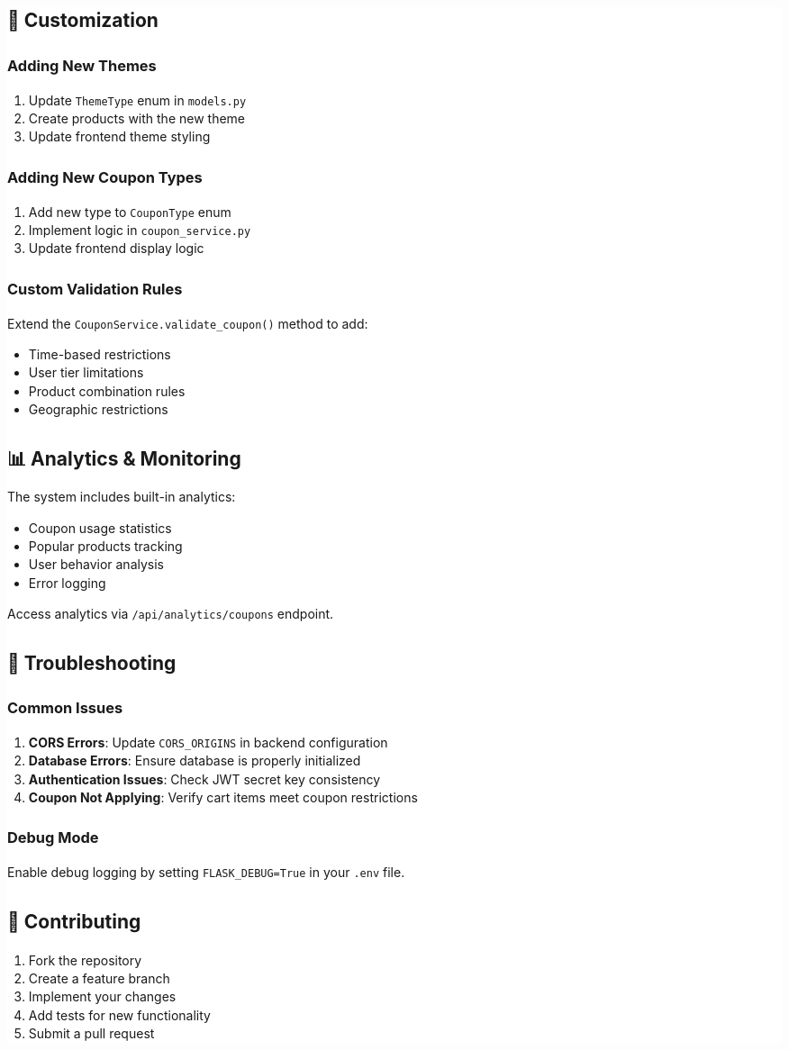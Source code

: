 ## 🔧 Customization

### Adding New Themes
1. Update `ThemeType` enum in `models.py`
2. Create products with the new theme
3. Update frontend theme styling

### Adding New Coupon Types
1. Add new type to `CouponType` enum
2. Implement logic in `coupon_service.py`
3. Update frontend display logic

### Custom Validation Rules
Extend the `CouponService.validate_coupon()` method to add:
- Time-based restrictions
- User tier limitations
- Product combination rules
- Geographic restrictions

## 📊 Analytics & Monitoring

The system includes built-in analytics:
- Coupon usage statistics
- Popular products tracking
- User behavior analysis
- Error logging

Access analytics via `/api/analytics/coupons` endpoint.

## 🐛 Troubleshooting

### Common Issues

1. **CORS Errors**: Update `CORS_ORIGINS` in backend configuration
2. **Database Errors**: Ensure database is properly initialized
3. **Authentication Issues**: Check JWT secret key consistency
4. **Coupon Not Applying**: Verify cart items meet coupon restrictions

### Debug Mode
Enable debug logging by setting `FLASK_DEBUG=True` in your `.env` file.

## 🤝 Contributing

1. Fork the repository
2. Create a feature branch
3. Implement your changes
4. Add tests for new functionality
5. Submit a pull request
